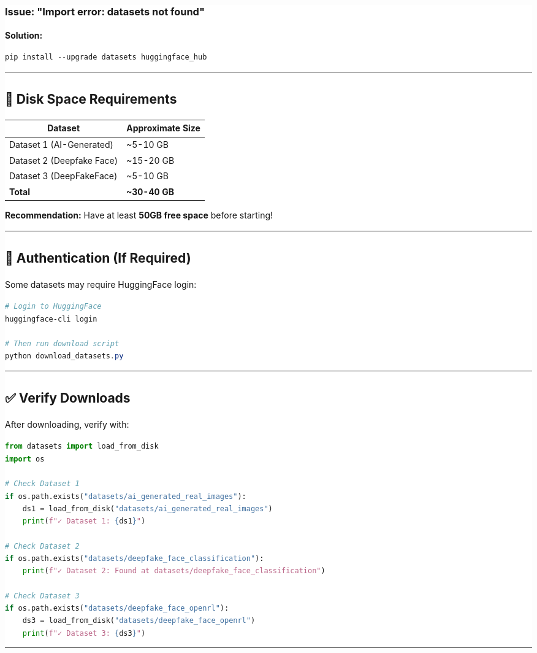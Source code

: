 ### Issue: "Import error: datasets not found"

**Solution:**
```powershell
pip install --upgrade datasets huggingface_hub
```

---

## 💾 Disk Space Requirements

| Dataset | Approximate Size |
|---------|-----------------|
| Dataset 1 (AI-Generated) | ~5-10 GB |
| Dataset 2 (Deepfake Face) | ~15-20 GB |
| Dataset 3 (DeepFakeFace) | ~5-10 GB |
| **Total** | **~30-40 GB** |

**Recommendation:** Have at least **50GB free space** before starting!

---

## 🔐 Authentication (If Required)

Some datasets may require HuggingFace login:

```powershell
# Login to HuggingFace
huggingface-cli login

# Then run download script
python download_datasets.py
```

---

## ✅ Verify Downloads

After downloading, verify with:

```python
from datasets import load_from_disk
import os

# Check Dataset 1
if os.path.exists("datasets/ai_generated_real_images"):
    ds1 = load_from_disk("datasets/ai_generated_real_images")
    print(f"✓ Dataset 1: {ds1}")

# Check Dataset 2
if os.path.exists("datasets/deepfake_face_classification"):
    print(f"✓ Dataset 2: Found at datasets/deepfake_face_classification")

# Check Dataset 3
if os.path.exists("datasets/deepfake_face_openrl"):
    ds3 = load_from_disk("datasets/deepfake_face_openrl")
    print(f"✓ Dataset 3: {ds3}")
```

---
